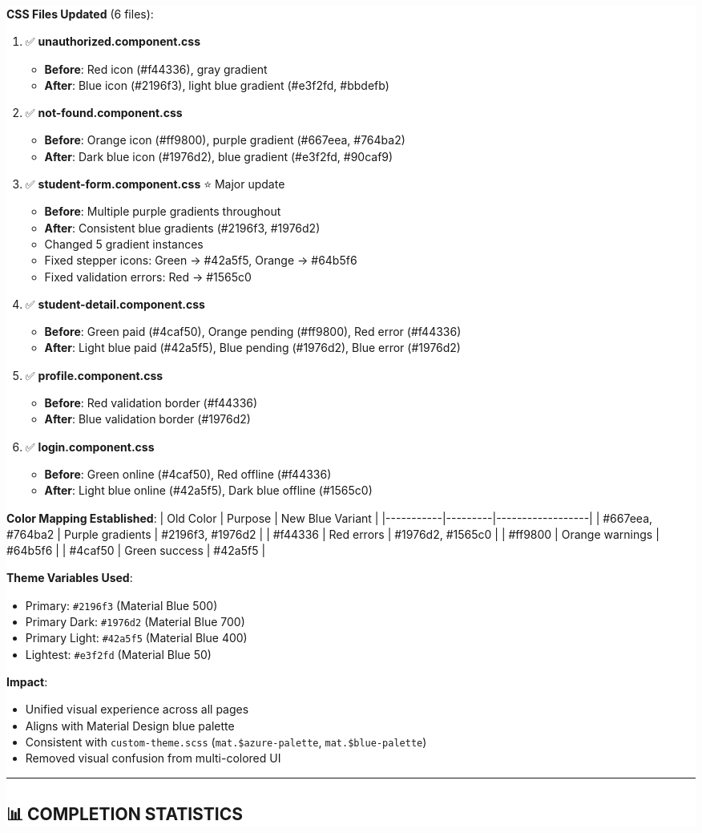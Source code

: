 **CSS Files Updated** (6 files):

1. ✅ **unauthorized.component.css**
   - **Before**: Red icon (#f44336), gray gradient
   - **After**: Blue icon (#2196f3), light blue gradient (#e3f2fd, #bbdefb)

2. ✅ **not-found.component.css**
   - **Before**: Orange icon (#ff9800), purple gradient (#667eea, #764ba2)
   - **After**: Dark blue icon (#1976d2), blue gradient (#e3f2fd, #90caf9)

3. ✅ **student-form.component.css** ⭐ Major update
   - **Before**: Multiple purple gradients throughout
   - **After**: Consistent blue gradients (#2196f3, #1976d2)
   - Changed 5 gradient instances
   - Fixed stepper icons: Green → #42a5f5, Orange → #64b5f6
   - Fixed validation errors: Red → #1565c0

4. ✅ **student-detail.component.css**
   - **Before**: Green paid (#4caf50), Orange pending (#ff9800), Red error (#f44336)
   - **After**: Light blue paid (#42a5f5), Blue pending (#1976d2), Blue error (#1976d2)

5. ✅ **profile.component.css**
   - **Before**: Red validation border (#f44336)
   - **After**: Blue validation border (#1976d2)

6. ✅ **login.component.css**
   - **Before**: Green online (#4caf50), Red offline (#f44336)
   - **After**: Light blue online (#42a5f5), Dark blue offline (#1565c0)

**Color Mapping Established**:
| Old Color | Purpose | New Blue Variant |
|-----------|---------|------------------|
| #667eea, #764ba2 | Purple gradients | #2196f3, #1976d2 |
| #f44336 | Red errors | #1976d2, #1565c0 |
| #ff9800 | Orange warnings | #64b5f6 |
| #4caf50 | Green success | #42a5f5 |

**Theme Variables Used**:
- Primary: `#2196f3` (Material Blue 500)
- Primary Dark: `#1976d2` (Material Blue 700)
- Primary Light: `#42a5f5` (Material Blue 400)
- Lightest: `#e3f2fd` (Material Blue 50)

**Impact**:
- Unified visual experience across all pages
- Aligns with Material Design blue palette
- Consistent with `custom-theme.scss` (`mat.$azure-palette`, `mat.$blue-palette`)
- Removed visual confusion from multi-colored UI

---

## 📊 COMPLETION STATISTICS
